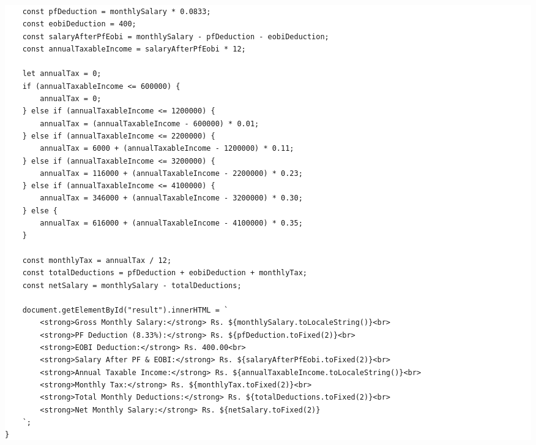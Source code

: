        const pfDeduction = monthlySalary * 0.0833;
        const eobiDeduction = 400;
        const salaryAfterPfEobi = monthlySalary - pfDeduction - eobiDeduction;
        const annualTaxableIncome = salaryAfterPfEobi * 12;

        let annualTax = 0;
        if (annualTaxableIncome <= 600000) {
            annualTax = 0;
        } else if (annualTaxableIncome <= 1200000) {
            annualTax = (annualTaxableIncome - 600000) * 0.01;
        } else if (annualTaxableIncome <= 2200000) {
            annualTax = 6000 + (annualTaxableIncome - 1200000) * 0.11;
        } else if (annualTaxableIncome <= 3200000) {
            annualTax = 116000 + (annualTaxableIncome - 2200000) * 0.23;
        } else if (annualTaxableIncome <= 4100000) {
            annualTax = 346000 + (annualTaxableIncome - 3200000) * 0.30;
        } else {
            annualTax = 616000 + (annualTaxableIncome - 4100000) * 0.35;
        }

        const monthlyTax = annualTax / 12;
        const totalDeductions = pfDeduction + eobiDeduction + monthlyTax;
        const netSalary = monthlySalary - totalDeductions;

        document.getElementById("result").innerHTML = `
            <strong>Gross Monthly Salary:</strong> Rs. ${monthlySalary.toLocaleString()}<br>
            <strong>PF Deduction (8.33%):</strong> Rs. ${pfDeduction.toFixed(2)}<br>
            <strong>EOBI Deduction:</strong> Rs. 400.00<br>
            <strong>Salary After PF & EOBI:</strong> Rs. ${salaryAfterPfEobi.toFixed(2)}<br>
            <strong>Annual Taxable Income:</strong> Rs. ${annualTaxableIncome.toLocaleString()}<br>
            <strong>Monthly Tax:</strong> Rs. ${monthlyTax.toFixed(2)}<br>
            <strong>Total Monthly Deductions:</strong> Rs. ${totalDeductions.toFixed(2)}<br>
            <strong>Net Monthly Salary:</strong> Rs. ${netSalary.toFixed(2)}
        `;
    }
</script>

</body>
</html>

